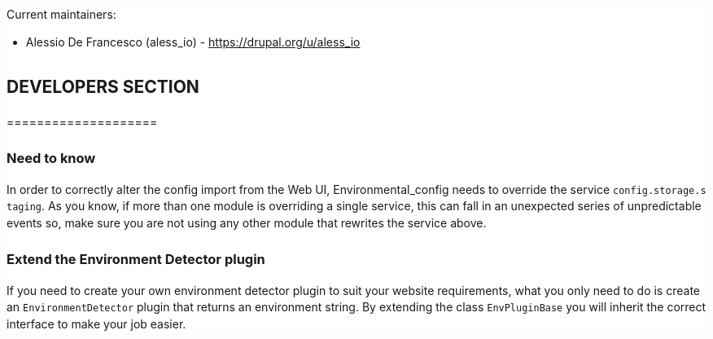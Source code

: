 Current maintainers:
 * Alessio De Francesco (aless_io) - https://drupal.org/u/aless_io
 
## DEVELOPERS SECTION
====================

### Need to know

In order to correctly alter the config import from the Web UI, 
Environmental_config needs to override the service `config.storage.staging`. 
As you know, if more than one module is overriding a single service, this can
fall in an unexpected series of unpredictable events so, make sure
you are not using any other module that rewrites the service above.

### Extend the Environment Detector plugin

If you need to create your own environment detector plugin to suit your website
requirements, what you only need to do is create an `EnvironmentDetector` 
plugin that returns an environment string.
By extending the class `EnvPluginBase` you will inherit the correct interface 
to make your job easier.
